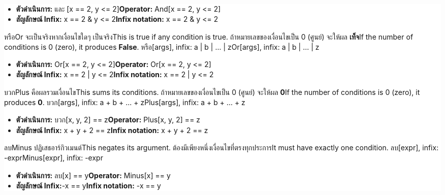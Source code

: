 <td><ul>
<li><span data-ttu-id="d1be4-192"><strong>ตัวดำเนินการ:</strong> และ [x == 2, y &lt;= 2]</span><span class="sxs-lookup"><span data-stu-id="d1be4-192"><strong>Operator:</strong> And[x == 2, y &lt;= 2]</span></span></li>
<li><span data-ttu-id="d1be4-193"><strong>สัญลักษณ์ Infix:</strong> x == 2 &amp; y &lt;= 2</span><span class="sxs-lookup"><span data-stu-id="d1be4-193"><strong>Infix notation:</strong> x == 2 &amp; y &lt;= 2</span></span></li>
</ul></td>
</tr>
<tr class="odd">
<td><span data-ttu-id="d1be4-194">หรือ</span><span class="sxs-lookup"><span data-stu-id="d1be4-194">Or</span></span></td>
<td><span data-ttu-id="d1be4-195">จะเป็นจริงหากเงื่อนไขใดๆ เป็นจริง</span><span class="sxs-lookup"><span data-stu-id="d1be4-195">This is true if any condition is true.</span></span> <span data-ttu-id="d1be4-196">ถ้าหมายเลขของเงื่อนไขเป็น 0 (ศูนย์) จะให้ผล <strong>เท็จ</strong></span><span class="sxs-lookup"><span data-stu-id="d1be4-196">If the number of conditions is 0 (zero), it produces <strong>False</strong>.</span></span></td>
<td><span data-ttu-id="d1be4-197">หรือ[args], infix: a | b | ... | z</span><span class="sxs-lookup"><span data-stu-id="d1be4-197">Or[args], infix: a | b | ... | z</span></span></td>
<td><ul>
<li><span data-ttu-id="d1be4-198"><strong>ตัวดำเนินการ:</strong> Or[x == 2, y &lt;= 2]</span><span class="sxs-lookup"><span data-stu-id="d1be4-198"><strong>Operator:</strong> Or[x == 2, y &lt;= 2]</span></span></li>
<li><span data-ttu-id="d1be4-199"><strong>สัญลักษณ์ Infix:</strong> x == 2 | y &lt;= 2</span><span class="sxs-lookup"><span data-stu-id="d1be4-199"><strong>Infix notation:</strong> x == 2 | y &lt;= 2</span></span></li>
</ul></td>
</tr>
<tr class="even">
<td><span data-ttu-id="d1be4-200">บวก</span><span class="sxs-lookup"><span data-stu-id="d1be4-200">Plus</span></span></td>
<td><span data-ttu-id="d1be4-201">คือผลรวมเงื่อนไข</span><span class="sxs-lookup"><span data-stu-id="d1be4-201">This sums its conditions.</span></span> <span data-ttu-id="d1be4-202">ถ้าหมายเลขของเงื่อนไขเป็น 0 (ศูนย์) จะให้ผล <strong>0</strong></span><span class="sxs-lookup"><span data-stu-id="d1be4-202">If the number of conditions is 0 (zero), it produces <strong>0</strong>.</span></span></td>
<td><span data-ttu-id="d1be4-203">บวก[args], infix: a + b + ... + z</span><span class="sxs-lookup"><span data-stu-id="d1be4-203">Plus[args], infix: a + b + ... + z</span></span></td>
<td><ul>
<li><span data-ttu-id="d1be4-204"><strong>ตัวดำเนินการ:</strong> บวก[x, y, 2] == z</span><span class="sxs-lookup"><span data-stu-id="d1be4-204"><strong>Operator:</strong> Plus[x, y, 2] == z</span></span></li>
<li><span data-ttu-id="d1be4-205"><strong>สัญลักษณ์ Infix:</strong> x + y + 2 == z</span><span class="sxs-lookup"><span data-stu-id="d1be4-205"><strong>Infix notation:</strong> x + y + 2 == z</span></span></li>
</ul></td>
</tr>
<tr class="odd">
<td><span data-ttu-id="d1be4-206">ลบ</span><span class="sxs-lookup"><span data-stu-id="d1be4-206">Minus</span></span></td>
<td><span data-ttu-id="d1be4-207">ปฏิเสธอาร์กิวเมนต์</span><span class="sxs-lookup"><span data-stu-id="d1be4-207">This negates its argument.</span></span> <span data-ttu-id="d1be4-208">ต้องมีเพียงหนึ่งเงื่อนไขที่ตรงทุกประการ</span><span class="sxs-lookup"><span data-stu-id="d1be4-208">It must have exactly one condition.</span></span></td>
<td><span data-ttu-id="d1be4-209">ลบ[expr], infix: -expr</span><span class="sxs-lookup"><span data-stu-id="d1be4-209">Minus[expr], infix: -expr</span></span></td>
<td><ul>
<li><span data-ttu-id="d1be4-210"><strong>ตัวดำเนินการ:</strong> ลบ[x] == y</span><span class="sxs-lookup"><span data-stu-id="d1be4-210"><strong>Operator:</strong> Minus[x] == y</span></span></li>
<li><span data-ttu-id="d1be4-211"><strong>สัญลักษณ์ Infix:</strong>-x == y</span><span class="sxs-lookup"><span data-stu-id="d1be4-211"><strong>Infix notation:</strong> -x == y</span></span></li>
</ul></td>
</tr>
<tr class="even">